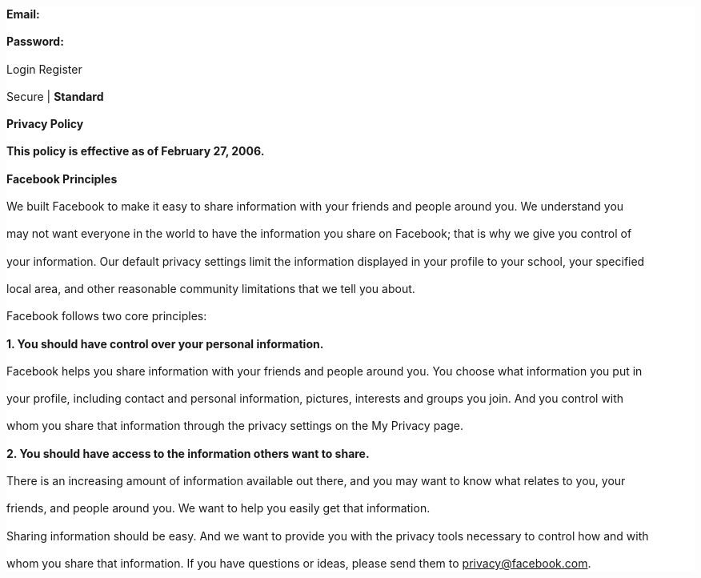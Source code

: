 
**Email:**


**Password:**


Login Register<span style="background-color: red;">


Secure | **Standard**</span>


**Privacy Policy**


**This policy is effective as of February 27, 2006.**


**Facebook Principles**


We built Facebook to make it easy to share information with your friends and people around you. We understand you


may not want everyone in the world to have the information you share on Facebook; that is why we give you control of


your information. Our default privacy settings limit the information displayed in your profile to your school, your specified


local area, and other reasonable community limitations that we tell you about. 


Facebook follows two core principles: 


**1. You should have control over your personal information.** 


Facebook helps you share information with your friends and people around you. You choose what information you put in


your profile, including contact and personal information, pictures, interests and groups you join. And you control with


whom you share that information through the privacy settings on the My Privacy page. 


**2. You should have access to the information others want to share.** 


There is an increasing amount of information available out there, and you may want to know what relates to you, your


friends, and people around you. We want to help you easily get that information. 


Sharing information should be easy. And we want to provide you with the privacy tools necessary to control how and with


whom you share that information. If you have questions or ideas, please send them to privacy@facebook.com.
